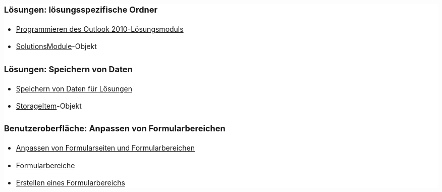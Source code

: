 <a name="OLSelectAPI_Folders"> </a>

### <a name="solutions-solution-specific-folders"></a>Lösungen: lösungsspezifische Ordner

- [Programmieren des Outlook 2010-Lösungsmoduls](https://msdn.microsoft.com/library/5989a3da-2f2a-4abd-87b0-cc0e1560dd59%28Office.15%29.aspx)
    
- [SolutionsModule](https://msdn.microsoft.com/library/4597765e-a95d-bf07-2ac4-103218ebc696%28Office.15%29.aspx)-Objekt 

<a name="OLSelectAPI_StoringData"> </a>

### <a name="solutions-storing-data"></a>Lösungen: Speichern von Daten

- [Speichern von Daten für Lösungen](https://msdn.microsoft.com/library/58e69983-5718-4dde-64fc-858abd80c9e5%28Office.15%29.aspx)
    
- [StorageItem](https://msdn.microsoft.com/library/41776bc3-b838-2755-fd6b-3b5012fb9ae5%28Office.15%29.aspx)-Objekt 

<a name="OLSelectAPI_CustomFormRegions"> </a>

### <a name="user-interface-customizing-form-regions"></a>Benutzeroberfläche: Anpassen von Formularbereichen

- [Anpassen von Formularseiten und Formularbereichen](https://msdn.microsoft.com/library/c8c2d080-66a8-b761-bdc0-527b209e0bd1%28Office.15%29.aspx)
    
- [Formularbereiche](https://msdn.microsoft.com/library/66e80f83-60db-e3b1-47e9-097f855f6512%28Office.15%29.aspx)
    
- [Erstellen eines Formularbereichs](https://msdn.microsoft.com/library/695b95a5-c795-cb4a-8d35-ba12b0007b1f%28Office.15%29.aspx)
    
